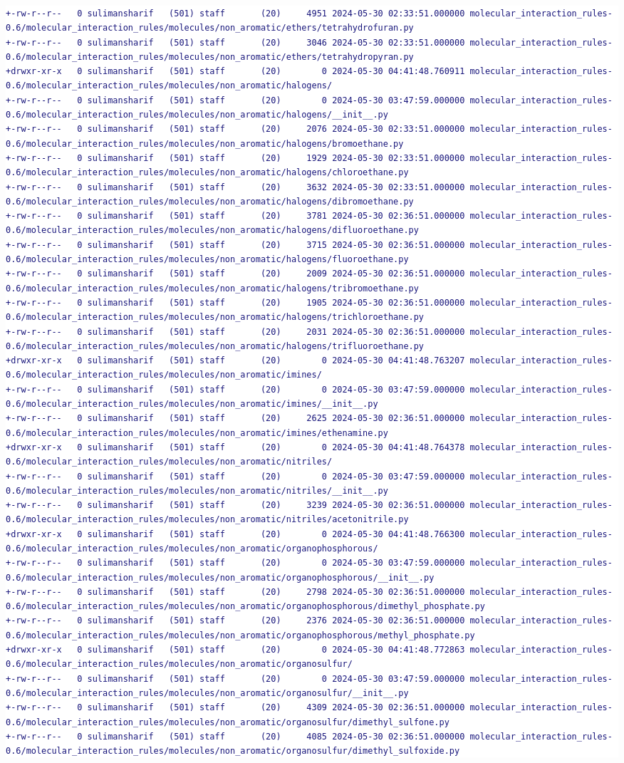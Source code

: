 ```diff
+-rw-r--r--   0 sulimansharif   (501) staff       (20)     4951 2024-05-30 02:33:51.000000 molecular_interaction_rules-0.6/molecular_interaction_rules/molecules/non_aromatic/ethers/tetrahydrofuran.py
+-rw-r--r--   0 sulimansharif   (501) staff       (20)     3046 2024-05-30 02:33:51.000000 molecular_interaction_rules-0.6/molecular_interaction_rules/molecules/non_aromatic/ethers/tetrahydropyran.py
+drwxr-xr-x   0 sulimansharif   (501) staff       (20)        0 2024-05-30 04:41:48.760911 molecular_interaction_rules-0.6/molecular_interaction_rules/molecules/non_aromatic/halogens/
+-rw-r--r--   0 sulimansharif   (501) staff       (20)        0 2024-05-30 03:47:59.000000 molecular_interaction_rules-0.6/molecular_interaction_rules/molecules/non_aromatic/halogens/__init__.py
+-rw-r--r--   0 sulimansharif   (501) staff       (20)     2076 2024-05-30 02:33:51.000000 molecular_interaction_rules-0.6/molecular_interaction_rules/molecules/non_aromatic/halogens/bromoethane.py
+-rw-r--r--   0 sulimansharif   (501) staff       (20)     1929 2024-05-30 02:33:51.000000 molecular_interaction_rules-0.6/molecular_interaction_rules/molecules/non_aromatic/halogens/chloroethane.py
+-rw-r--r--   0 sulimansharif   (501) staff       (20)     3632 2024-05-30 02:33:51.000000 molecular_interaction_rules-0.6/molecular_interaction_rules/molecules/non_aromatic/halogens/dibromoethane.py
+-rw-r--r--   0 sulimansharif   (501) staff       (20)     3781 2024-05-30 02:36:51.000000 molecular_interaction_rules-0.6/molecular_interaction_rules/molecules/non_aromatic/halogens/difluoroethane.py
+-rw-r--r--   0 sulimansharif   (501) staff       (20)     3715 2024-05-30 02:36:51.000000 molecular_interaction_rules-0.6/molecular_interaction_rules/molecules/non_aromatic/halogens/fluoroethane.py
+-rw-r--r--   0 sulimansharif   (501) staff       (20)     2009 2024-05-30 02:36:51.000000 molecular_interaction_rules-0.6/molecular_interaction_rules/molecules/non_aromatic/halogens/tribromoethane.py
+-rw-r--r--   0 sulimansharif   (501) staff       (20)     1905 2024-05-30 02:36:51.000000 molecular_interaction_rules-0.6/molecular_interaction_rules/molecules/non_aromatic/halogens/trichloroethane.py
+-rw-r--r--   0 sulimansharif   (501) staff       (20)     2031 2024-05-30 02:36:51.000000 molecular_interaction_rules-0.6/molecular_interaction_rules/molecules/non_aromatic/halogens/trifluoroethane.py
+drwxr-xr-x   0 sulimansharif   (501) staff       (20)        0 2024-05-30 04:41:48.763207 molecular_interaction_rules-0.6/molecular_interaction_rules/molecules/non_aromatic/imines/
+-rw-r--r--   0 sulimansharif   (501) staff       (20)        0 2024-05-30 03:47:59.000000 molecular_interaction_rules-0.6/molecular_interaction_rules/molecules/non_aromatic/imines/__init__.py
+-rw-r--r--   0 sulimansharif   (501) staff       (20)     2625 2024-05-30 02:36:51.000000 molecular_interaction_rules-0.6/molecular_interaction_rules/molecules/non_aromatic/imines/ethenamine.py
+drwxr-xr-x   0 sulimansharif   (501) staff       (20)        0 2024-05-30 04:41:48.764378 molecular_interaction_rules-0.6/molecular_interaction_rules/molecules/non_aromatic/nitriles/
+-rw-r--r--   0 sulimansharif   (501) staff       (20)        0 2024-05-30 03:47:59.000000 molecular_interaction_rules-0.6/molecular_interaction_rules/molecules/non_aromatic/nitriles/__init__.py
+-rw-r--r--   0 sulimansharif   (501) staff       (20)     3239 2024-05-30 02:36:51.000000 molecular_interaction_rules-0.6/molecular_interaction_rules/molecules/non_aromatic/nitriles/acetonitrile.py
+drwxr-xr-x   0 sulimansharif   (501) staff       (20)        0 2024-05-30 04:41:48.766300 molecular_interaction_rules-0.6/molecular_interaction_rules/molecules/non_aromatic/organophosphorous/
+-rw-r--r--   0 sulimansharif   (501) staff       (20)        0 2024-05-30 03:47:59.000000 molecular_interaction_rules-0.6/molecular_interaction_rules/molecules/non_aromatic/organophosphorous/__init__.py
+-rw-r--r--   0 sulimansharif   (501) staff       (20)     2798 2024-05-30 02:36:51.000000 molecular_interaction_rules-0.6/molecular_interaction_rules/molecules/non_aromatic/organophosphorous/dimethyl_phosphate.py
+-rw-r--r--   0 sulimansharif   (501) staff       (20)     2376 2024-05-30 02:36:51.000000 molecular_interaction_rules-0.6/molecular_interaction_rules/molecules/non_aromatic/organophosphorous/methyl_phosphate.py
+drwxr-xr-x   0 sulimansharif   (501) staff       (20)        0 2024-05-30 04:41:48.772863 molecular_interaction_rules-0.6/molecular_interaction_rules/molecules/non_aromatic/organosulfur/
+-rw-r--r--   0 sulimansharif   (501) staff       (20)        0 2024-05-30 03:47:59.000000 molecular_interaction_rules-0.6/molecular_interaction_rules/molecules/non_aromatic/organosulfur/__init__.py
+-rw-r--r--   0 sulimansharif   (501) staff       (20)     4309 2024-05-30 02:36:51.000000 molecular_interaction_rules-0.6/molecular_interaction_rules/molecules/non_aromatic/organosulfur/dimethyl_sulfone.py
+-rw-r--r--   0 sulimansharif   (501) staff       (20)     4085 2024-05-30 02:36:51.000000 molecular_interaction_rules-0.6/molecular_interaction_rules/molecules/non_aromatic/organosulfur/dimethyl_sulfoxide.py
```